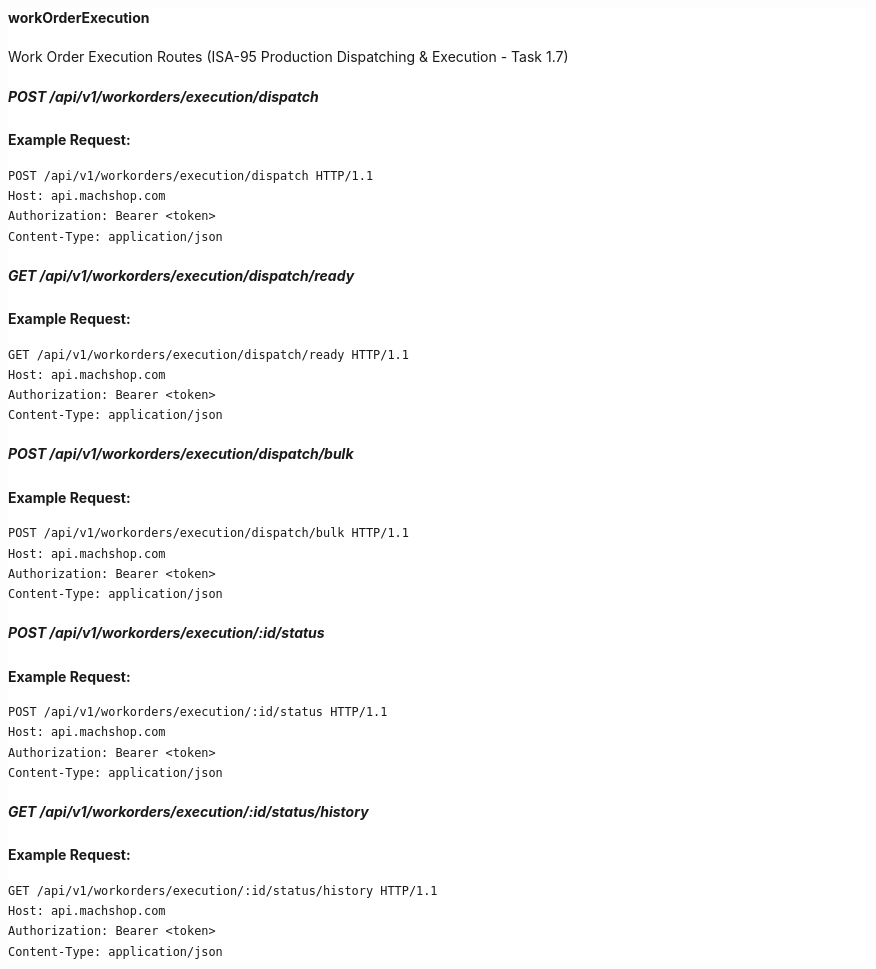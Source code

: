 
#### workOrderExecution

Work Order Execution Routes (ISA-95 Production Dispatching & Execution - Task 1.7)

##### POST /api/v1/workorders/execution/dispatch

**Example Request:**

```http
POST /api/v1/workorders/execution/dispatch HTTP/1.1
Host: api.machshop.com
Authorization: Bearer <token>
Content-Type: application/json
```

##### GET /api/v1/workorders/execution/dispatch/ready

**Example Request:**

```http
GET /api/v1/workorders/execution/dispatch/ready HTTP/1.1
Host: api.machshop.com
Authorization: Bearer <token>
Content-Type: application/json
```

##### POST /api/v1/workorders/execution/dispatch/bulk

**Example Request:**

```http
POST /api/v1/workorders/execution/dispatch/bulk HTTP/1.1
Host: api.machshop.com
Authorization: Bearer <token>
Content-Type: application/json
```

##### POST /api/v1/workorders/execution/:id/status

**Example Request:**

```http
POST /api/v1/workorders/execution/:id/status HTTP/1.1
Host: api.machshop.com
Authorization: Bearer <token>
Content-Type: application/json
```

##### GET /api/v1/workorders/execution/:id/status/history

**Example Request:**

```http
GET /api/v1/workorders/execution/:id/status/history HTTP/1.1
Host: api.machshop.com
Authorization: Bearer <token>
Content-Type: application/json
```
